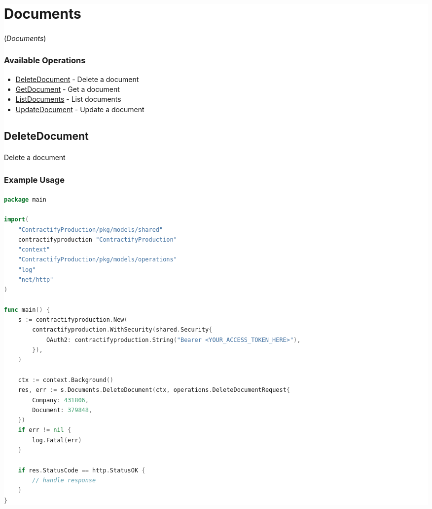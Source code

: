 # Documents
(*Documents*)

### Available Operations

* [DeleteDocument](#deletedocument) - Delete a document
* [GetDocument](#getdocument) - Get a document
* [ListDocuments](#listdocuments) - List documents
* [UpdateDocument](#updatedocument) - Update a document

## DeleteDocument

Delete a document

### Example Usage

```go
package main

import(
	"ContractifyProduction/pkg/models/shared"
	contractifyproduction "ContractifyProduction"
	"context"
	"ContractifyProduction/pkg/models/operations"
	"log"
	"net/http"
)

func main() {
    s := contractifyproduction.New(
        contractifyproduction.WithSecurity(shared.Security{
            OAuth2: contractifyproduction.String("Bearer <YOUR_ACCESS_TOKEN_HERE>"),
        }),
    )

    ctx := context.Background()
    res, err := s.Documents.DeleteDocument(ctx, operations.DeleteDocumentRequest{
        Company: 431806,
        Document: 379848,
    })
    if err != nil {
        log.Fatal(err)
    }

    if res.StatusCode == http.StatusOK {
        // handle response
    }
}
```
